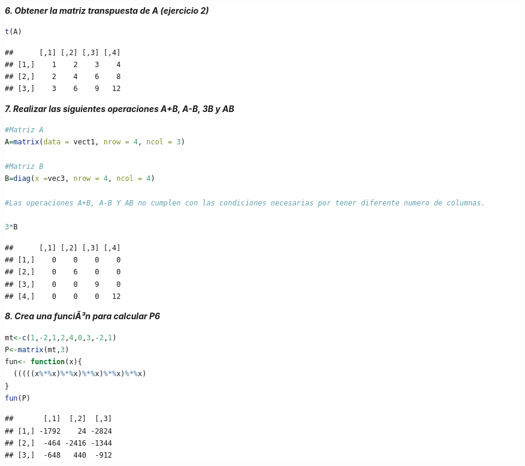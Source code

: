 ***6. Obtener la matriz transpuesta de A (ejercicio 2)***

``` r
t(A)
```

    ##      [,1] [,2] [,3] [,4]
    ## [1,]    1    2    3    4
    ## [2,]    2    4    6    8
    ## [3,]    3    6    9   12

***7. Realizar las siguientes operaciones A+B, A-B, 3B y AB***

``` r
#Matriz A
A=matrix(data = vect1, nrow = 4, ncol = 3)

#Matriz B
B=diag(x =vec3, nrow = 4, ncol = 4)

#Las operaciones A+B, A-B Y AB no cumplen con las condiciones necesarias por tener diferente numero de columnas.

3*B
```

    ##      [,1] [,2] [,3] [,4]
    ## [1,]    0    0    0    0
    ## [2,]    0    6    0    0
    ## [3,]    0    0    9    0
    ## [4,]    0    0    0   12

***8. Crea una funciÃ³n para calcular P6***

``` r
mt<-c(1,-2,1,2,4,0,3,-2,1)
P<-matrix(mt,3)
fun<- function(x){
  (((((x%*%x)%*%x)%*%x)%*%x)%*%x)
}
fun(P)
```

    ##       [,1]  [,2]  [,3]
    ## [1,] -1792    24 -2824
    ## [2,]  -464 -2416 -1344
    ## [3,]  -648   440  -912

